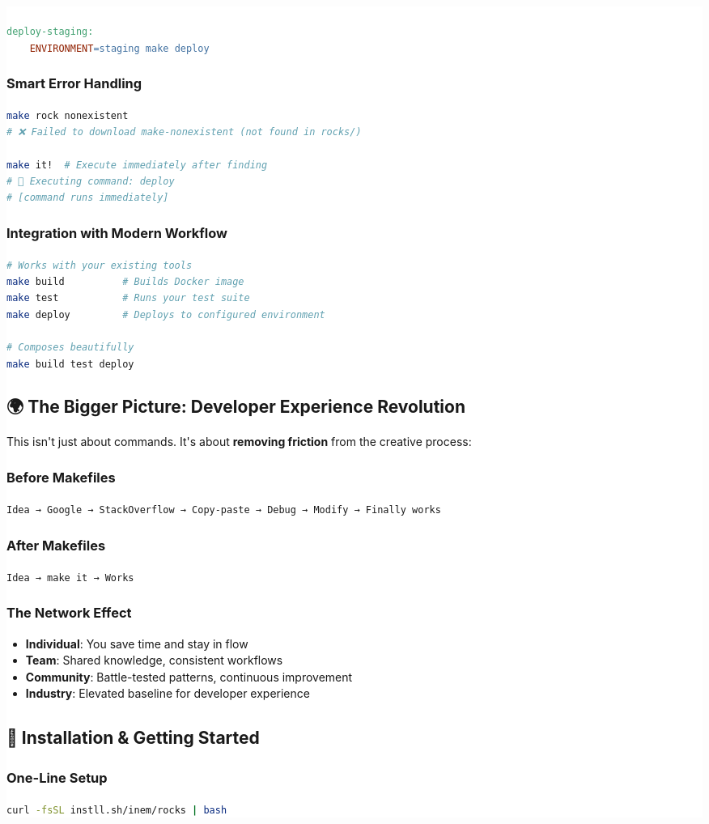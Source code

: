 ```makefile

deploy-staging:
	ENVIRONMENT=staging make deploy
```

### Smart Error Handling
```bash
make rock nonexistent
# ❌ Failed to download make-nonexistent (not found in rocks/)

make it!  # Execute immediately after finding
# 🚀 Executing command: deploy
# [command runs immediately]
```

### Integration with Modern Workflow
```bash
# Works with your existing tools
make build          # Builds Docker image
make test           # Runs your test suite
make deploy         # Deploys to configured environment

# Composes beautifully
make build test deploy
```

## 🌍 The Bigger Picture: Developer Experience Revolution

This isn't just about commands. It's about **removing friction** from the creative process:

### Before Makefiles
```
Idea → Google → StackOverflow → Copy-paste → Debug → Modify → Finally works
```

### After Makefiles
```
Idea → make it → Works
```

### The Network Effect
- **Individual**: You save time and stay in flow
- **Team**: Shared knowledge, consistent workflows
- **Community**: Battle-tested patterns, continuous improvement
- **Industry**: Elevated baseline for developer experience

## 🚀 Installation & Getting Started

### One-Line Setup
```bash
curl -fsSL instll.sh/inem/rocks | bash
```
